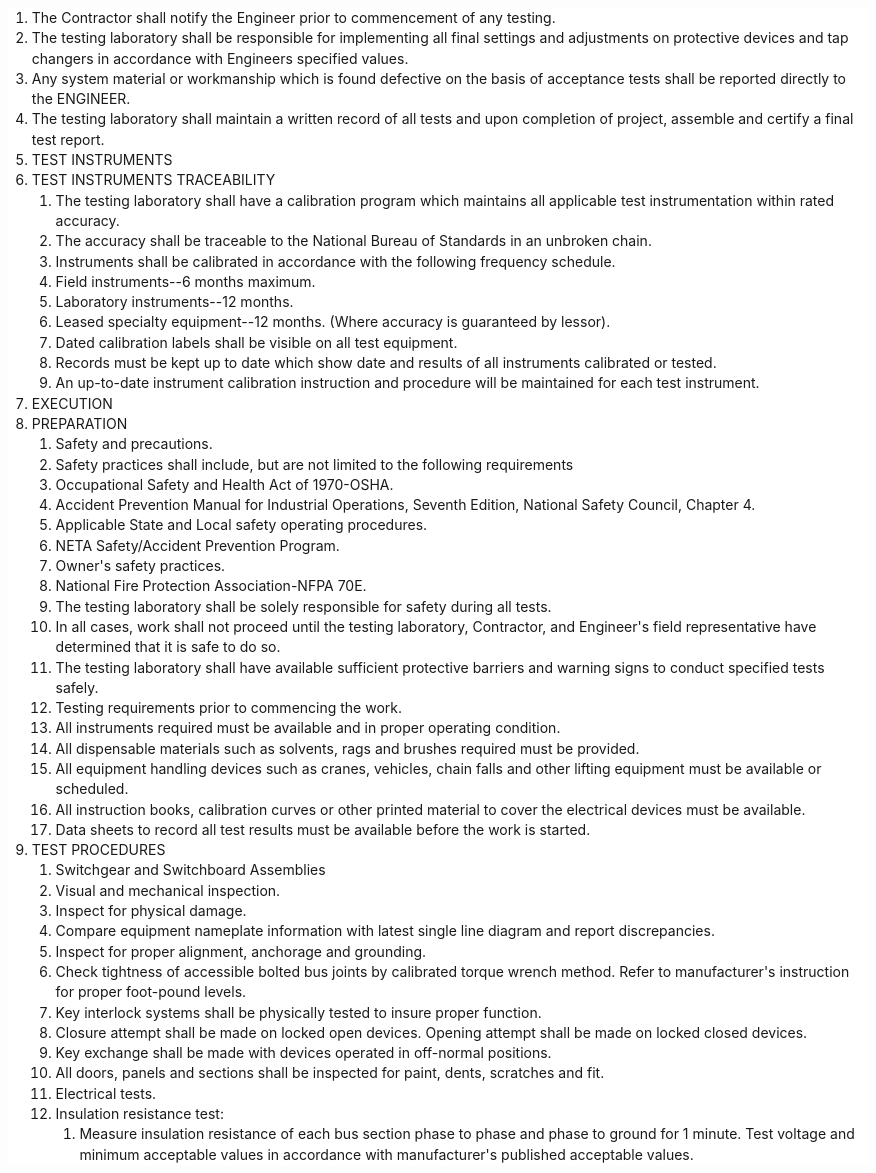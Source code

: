    1. The Contractor shall notify the Engineer prior to commencement of any testing.
   1. The testing laboratory shall be responsible for implementing all final settings and adjustments on protective devices and tap changers in accordance with Engineers specified values.
   1. Any system material or workmanship which is found defective on the basis of acceptance tests shall be reported directly to the ENGINEER.
   1. The testing laboratory shall maintain a written record of all tests and upon completion of project, assemble and certify a final test report.
1. TEST INSTRUMENTS
1. TEST INSTRUMENTS TRACEABILITY
   1. The testing laboratory shall have a calibration program which maintains all applicable test instrumentation within rated accuracy.
   1. The accuracy shall be traceable to the National Bureau of Standards in an unbroken chain.
   1. Instruments shall be calibrated in accordance with the following frequency schedule.
   1. Field instruments--6 months maximum.
   1. Laboratory instruments--12 months.
   1. Leased specialty equipment--12 months. (Where accuracy is guaranteed by lessor).
   1. Dated calibration labels shall be visible on all test equipment.
   1. Records must be kept up to date which show date and results of all instruments calibrated or tested.
   1. An up-to-date instrument calibration instruction and procedure will be maintained for each test instrument.
1. EXECUTION
1. PREPARATION
   1. Safety and precautions.
   1. Safety practices shall include, but are not limited to the following requirements
   1. Occupational Safety and Health Act of 1970-OSHA.
   1. Accident Prevention Manual for Industrial Operations, Seventh Edition, National Safety Council, Chapter 4.
   1. Applicable State and Local safety operating procedures.
   1. NETA Safety/Accident Prevention Program.
   1. Owner's safety practices.
   1. National Fire Protection Association-NFPA 70E.
   1. The testing laboratory shall be solely responsible for safety during all tests.
   1. In all cases, work shall not proceed until the testing laboratory, Contractor, and Engineer's field representative have determined that it is safe to do so.
   1. The testing laboratory shall have available sufficient protective barriers and warning signs to conduct specified tests safely.
   1. Testing requirements prior to commencing the work.
   1. All instruments required must be available and in proper operating condition.
   1. All dispensable materials such as solvents, rags and brushes required must be provided.
   1. All equipment handling devices such as cranes, vehicles, chain falls and other lifting equipment must be available or scheduled.
   1. All instruction books, calibration curves or other printed material to cover the electrical devices must be available.
   1. Data sheets to record all test results must be available before the work is started.
1. TEST PROCEDURES
   1. Switchgear and Switchboard Assemblies
   1. Visual and mechanical inspection.
   1. Inspect for physical damage.
   1. Compare equipment nameplate information with latest single line diagram and report discrepancies.
   1. Inspect for proper alignment, anchorage and grounding.
   1. Check tightness of accessible bolted bus joints by calibrated torque wrench method. Refer to manufacturer's instruction for proper foot-pound levels.
   1. Key interlock systems shall be physically tested to insure proper function.
   1. Closure attempt shall be made on locked open devices. Opening attempt shall be made on locked closed devices.
   1. Key exchange shall be made with devices operated in off-normal positions.
   1. All doors, panels and sections shall be inspected for paint, dents, scratches and fit.
   1. Electrical tests.
   1. Insulation resistance test:
      1. Measure insulation resistance of each bus section phase to phase and phase to ground for 1 minute. Test voltage and minimum acceptable values in accordance with manufacturer's published acceptable values.